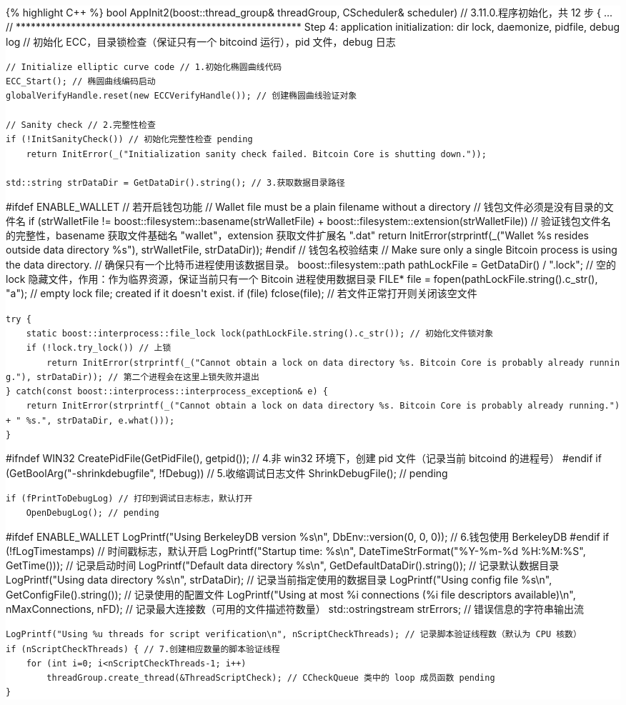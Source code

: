 {% highlight C++ %}
bool AppInit2(boost::thread_group& threadGroup, CScheduler& scheduler) // 3.11.0.程序初始化，共 12 步
{
    ...
    // ********************************************************* Step 4: application initialization: dir lock, daemonize, pidfile, debug log // 初始化 ECC，目录锁检查（保证只有一个 bitcoind 运行），pid 文件，debug 日志

    // Initialize elliptic curve code // 1.初始化椭圆曲线代码
    ECC_Start(); // 椭圆曲线编码启动
    globalVerifyHandle.reset(new ECCVerifyHandle()); // 创建椭圆曲线验证对象

    // Sanity check // 2.完整性检查
    if (!InitSanityCheck()) // 初始化完整性检查 pending
        return InitError(_("Initialization sanity check failed. Bitcoin Core is shutting down."));

    std::string strDataDir = GetDataDir().string(); // 3.获取数据目录路径
#ifdef ENABLE_WALLET // 若开启钱包功能
    // Wallet file must be a plain filename without a directory // 钱包文件必须是没有目录的文件名
    if (strWalletFile != boost::filesystem::basename(strWalletFile) + boost::filesystem::extension(strWalletFile)) // 验证钱包文件名的完整性，basename 获取文件基础名 "wallet"，extension 获取文件扩展名 ".dat"
        return InitError(strprintf(_("Wallet %s resides outside data directory %s"), strWalletFile, strDataDir));
#endif // 钱包名校验结束
    // Make sure only a single Bitcoin process is using the data directory. // 确保只有一个比特币进程使用该数据目录。
    boost::filesystem::path pathLockFile = GetDataDir() / ".lock"; // 空的 lock 隐藏文件，作用：作为临界资源，保证当前只有一个 Bitcoin 进程使用数据目录
    FILE* file = fopen(pathLockFile.string().c_str(), "a"); // empty lock file; created if it doesn't exist.
    if (file) fclose(file); // 若文件正常打开则关闭该空文件

    try {
        static boost::interprocess::file_lock lock(pathLockFile.string().c_str()); // 初始化文件锁对象
        if (!lock.try_lock()) // 上锁
            return InitError(strprintf(_("Cannot obtain a lock on data directory %s. Bitcoin Core is probably already running."), strDataDir)); // 第二个进程会在这里上锁失败并退出
    } catch(const boost::interprocess::interprocess_exception& e) {
        return InitError(strprintf(_("Cannot obtain a lock on data directory %s. Bitcoin Core is probably already running.") + " %s.", strDataDir, e.what()));
    }

#ifndef WIN32
    CreatePidFile(GetPidFile(), getpid()); // 4.非 win32 环境下，创建 pid 文件（记录当前 bitcoind 的进程号）
#endif
    if (GetBoolArg("-shrinkdebugfile", !fDebug)) // 5.收缩调试日志文件
        ShrinkDebugFile(); // pending

    if (fPrintToDebugLog) // 打印到调试日志标志，默认打开
        OpenDebugLog(); // pending

#ifdef ENABLE_WALLET
    LogPrintf("Using BerkeleyDB version %s\n", DbEnv::version(0, 0, 0)); // 6.钱包使用 BerkeleyDB
#endif
    if (!fLogTimestamps) // 时间戳标志，默认开启
        LogPrintf("Startup time: %s\n", DateTimeStrFormat("%Y-%m-%d %H:%M:%S", GetTime())); // 记录启动时间
    LogPrintf("Default data directory %s\n", GetDefaultDataDir().string()); // 记录默认数据目录
    LogPrintf("Using data directory %s\n", strDataDir); // 记录当前指定使用的数据目录
    LogPrintf("Using config file %s\n", GetConfigFile().string()); // 记录使用的配置文件
    LogPrintf("Using at most %i connections (%i file descriptors available)\n", nMaxConnections, nFD); // 记录最大连接数（可用的文件描述符数量）
    std::ostringstream strErrors; // 错误信息的字符串输出流

    LogPrintf("Using %u threads for script verification\n", nScriptCheckThreads); // 记录脚本验证线程数（默认为 CPU 核数）
    if (nScriptCheckThreads) { // 7.创建相应数量的脚本验证线程
        for (int i=0; i<nScriptCheckThreads-1; i++)
            threadGroup.create_thread(&ThreadScriptCheck); // CCheckQueue 类中的 loop 成员函数 pending
    }
